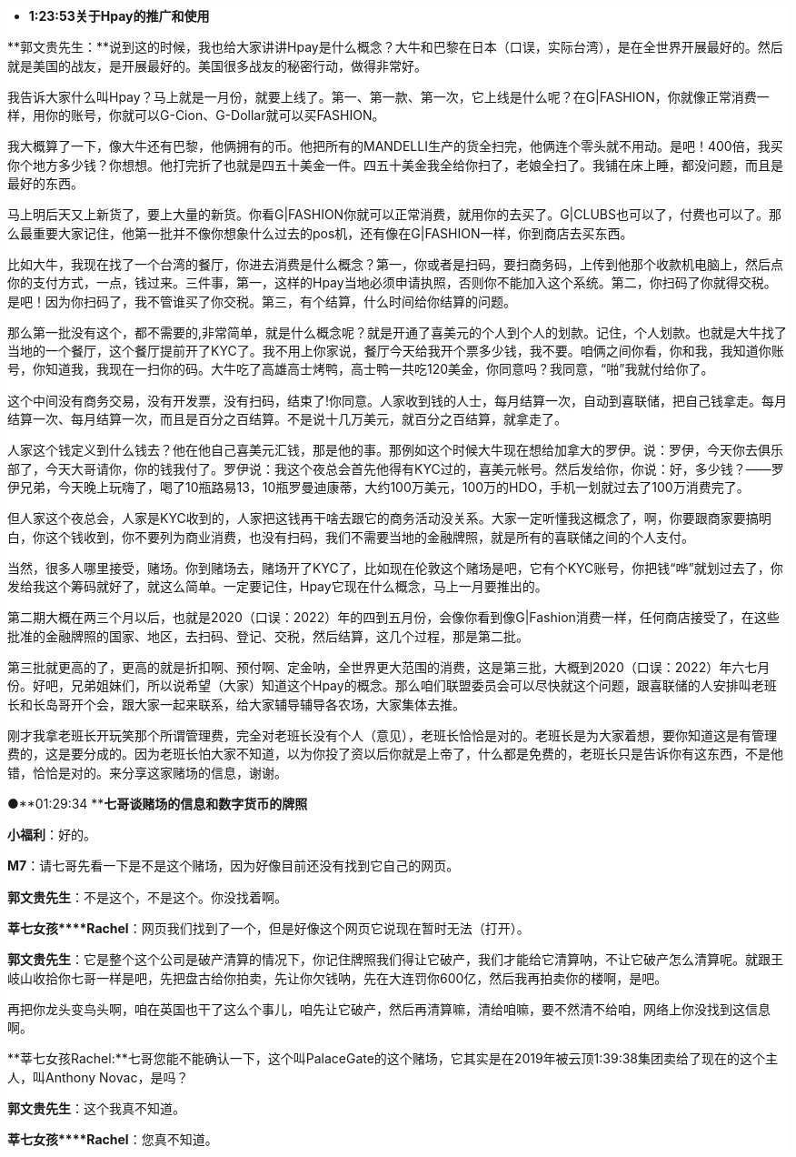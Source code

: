 - **1:23:53关于Hpay的推广和使用**


**郭文贵先生：**说到这的时候，我也给大家讲讲Hpay是什么概念？大牛和巴黎在日本（口误，实际台湾），是在全世界开展最好的。然后就是美国的战友，是开展最好的。美国很多战友的秘密行动，做得非常好。

我告诉大家什么叫Hpay？马上就是一月份，就要上线了。第一、第一款、第一次，它上线是什么呢？在G|FASHION，你就像正常消费一样，用你的账号，你就可以G-Cion、G-Dollar就可以买FASHION。

我大概算了一下，像大牛还有巴黎，他俩拥有的币。他把所有的MANDELLI生产的货全扫完，他俩连个零头就不用动。是吧！400倍，我买你个地方多少钱？你想想。他打完折了也就是四五十美金一件。四五十美金我全给你扫了，老娘全扫了。我铺在床上睡，都没问题，而且是最好的东西。

马上明后天又上新货了，要上大量的新货。你看G|FASHION你就可以正常消费，就用你的去买了。G|CLUBS也可以了，付费也可以了。那么最重要大家记住，他第一批并不像你想象什么过去的pos机，还有像在G|FASHION一样，你到商店去买东西。

比如大牛，我现在找了一个台湾的餐厅，你进去消费是什么概念？第一，你或者是扫码，要扫商务码，上传到他那个收款机电脑上，然后点你的支付方式，一点，钱过来。三件事，第一，这样的Hpay当地必须申请执照，否则你不能加入这个系统。第二，你扫码了你就得交税。是吧！因为你扫码了，我不管谁买了你交税。第三，有个结算，什么时间给你结算的问题。

那么第一批没有这个，都不需要的,非常简单，就是什么概念呢？就是开通了喜美元的个人到个人的划款。记住，个人划款。也就是大牛找了当地的一个餐厅，这个餐厅提前开了KYC了。我不用上你家说，餐厅今天给我开个票多少钱，我不要。咱俩之间你看，你和我，我知道你账号，你知道我，我现在一扫你的码。大牛吃了高雄高士烤鸭，高士鸭一共吃120美金，你同意吗？我同意，“啪”我就付给你了。

这个中间没有商务交易，没有开发票，没有扫码，结束了!你同意。人家收到钱的人士，每月结算一次，自动到喜联储，把自己钱拿走。每月结算一次、每月结算一次，而且是百分之百结算。不是说十几万美元，就百分之百结算，就拿走了。

人家这个钱定义到什么钱去？他在他自己喜美元汇钱，那是他的事。那例如这个时候大牛现在想给加拿大的罗伊。说：罗伊，今天你去俱乐部了，今天大哥请你，你的钱我付了。罗伊说：我这个夜总会首先他得有KYC过的，喜美元帐号。然后发给你，你说：好，多少钱？——罗伊兄弟，今天晚上玩嗨了，喝了10瓶路易13，10瓶罗曼迪康蒂，大约100万美元，100万的HDO，手机一划就过去了100万消费完了。

但人家这个夜总会，人家是KYC收到的，人家把这钱再干啥去跟它的商务活动没关系。大家一定听懂我这概念了，啊，你要跟商家要搞明白，你这个钱收到，你不要列为商业消费，也没有扫码，我们不需要当地的金融牌照，就是所有的喜联储之间的个人支付。

当然，很多人哪里接受，赌场。你到赌场去，赌场开了KYC了，比如现在伦敦这个赌场是吧，它有个KYC账号，你把钱“哗”就划过去了，你发给我这个筹码就好了，就这么简单。一定要记住，Hpay它现在什么概念，马上一月要推出的。

第二期大概在两三个月以后，也就是2020（口误：2022）年的四到五月份，会像你看到像G|Fashion消费一样，任何商店接受了，在这些批准的金融牌照的国家、地区，去扫码、登记、交税，然后结算，这几个过程，那是第二批。

第三批就更高的了，更高的就是折扣啊、预付啊、定金呐，全世界更大范围的消费，这是第三批，大概到2020（口误：2022）年六七月份。好吧，兄弟姐妹们，所以说希望（大家）知道这个Hpay的概念。那么咱们联盟委员会可以尽快就这个问题，跟喜联储的人安排叫老班长和长岛哥开个会，跟大家一起来联系，给大家辅导辅导各农场，大家集体去推。

刚才我拿老班长开玩笑那个所谓管理费，完全对老班长没有个人（意见），老班长恰恰是对的。老班长是为大家着想，要你知道这是有管理费的，这是要分成的。因为老班长怕大家不知道，以为你投了资以后你就是上帝了，什么都是免费的，老班长只是告诉你有这东西，不是他错，恰恰是对的。来分享这家赌场的信息，谢谢。

●**01:29:34 ****七哥谈赌场的信息和数字货币的牌照**

**小福利**：好的。

**M7**：请七哥先看一下是不是这个赌场，因为好像目前还没有找到它自己的网页。

**郭文贵先生**：不是这个，不是这个。你没找着啊。

**莘七女孩****Rachel**：网页我们找到了一个，但是好像这个网页它说现在暂时无法（打开）。

**郭文贵先生**：它是整个这个公司是破产清算的情况下，你记住牌照我们得让它破产，我们才能给它清算呐，不让它破产怎么清算呢。就跟王岐山收拾你七哥一样是吧，先把盘古给你拍卖，先让你欠钱呐，先在大连罚你600亿，然后我再拍卖你的楼啊，是吧。

再把你龙头变鸟头啊，咱在英国也干了这么个事儿，咱先让它破产，然后再清算嘛，清给咱嘛，要不然清不给咱，网络上你没找到这信息啊。

**莘七女孩Rachel:**七哥您能不能确认一下，这个叫PalaceGate的这个赌场，它其实是在2019年被云顶1:39:38集团卖给了现在的这个主人，叫Anthony Novac，是吗？

**郭文贵先生**：这个我真不知道。

**莘七女孩****Rachel**：您真不知道。
